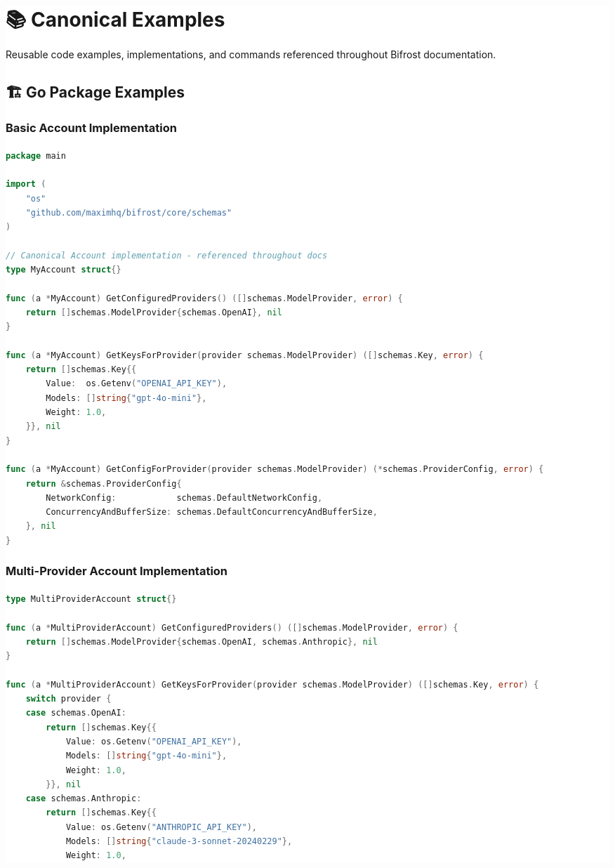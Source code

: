 # 📚 Canonical Examples

Reusable code examples, implementations, and commands referenced throughout Bifrost documentation.

## 🏗️ Go Package Examples

### Basic Account Implementation

```go
package main

import (
    "os"
    "github.com/maximhq/bifrost/core/schemas"
)

// Canonical Account implementation - referenced throughout docs
type MyAccount struct{}

func (a *MyAccount) GetConfiguredProviders() ([]schemas.ModelProvider, error) {
    return []schemas.ModelProvider{schemas.OpenAI}, nil
}

func (a *MyAccount) GetKeysForProvider(provider schemas.ModelProvider) ([]schemas.Key, error) {
    return []schemas.Key{{
        Value:  os.Getenv("OPENAI_API_KEY"),
        Models: []string{"gpt-4o-mini"},
        Weight: 1.0,
    }}, nil
}

func (a *MyAccount) GetConfigForProvider(provider schemas.ModelProvider) (*schemas.ProviderConfig, error) {
    return &schemas.ProviderConfig{
        NetworkConfig:            schemas.DefaultNetworkConfig,
        ConcurrencyAndBufferSize: schemas.DefaultConcurrencyAndBufferSize,
    }, nil
}
```

### Multi-Provider Account Implementation

```go
type MultiProviderAccount struct{}

func (a *MultiProviderAccount) GetConfiguredProviders() ([]schemas.ModelProvider, error) {
    return []schemas.ModelProvider{schemas.OpenAI, schemas.Anthropic}, nil
}

func (a *MultiProviderAccount) GetKeysForProvider(provider schemas.ModelProvider) ([]schemas.Key, error) {
    switch provider {
    case schemas.OpenAI:
        return []schemas.Key{{
            Value: os.Getenv("OPENAI_API_KEY"),
            Models: []string{"gpt-4o-mini"},
            Weight: 1.0,
        }}, nil
    case schemas.Anthropic:
        return []schemas.Key{{
            Value: os.Getenv("ANTHROPIC_API_KEY"),
            Models: []string{"claude-3-sonnet-20240229"},
            Weight: 1.0,
```
